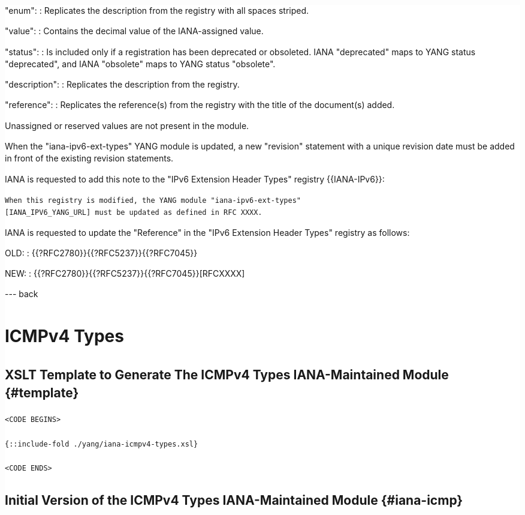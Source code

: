 "enum":
: Replicates the description from the registry with all spaces striped.

"value":
: Contains the decimal value of the IANA-assigned value.

"status":
:      Is included only if a registration has been deprecated
       or obsoleted.  IANA "deprecated" maps to YANG status
       "deprecated", and IANA "obsolete" maps to YANG status
       "obsolete".

"description":
: Replicates the description from the registry.

"reference":
:   Replicates the reference(s) from the registry with the
    title of the document(s) added.

Unassigned or reserved values are not present in the module.

When the "iana-ipv6-ext-types" YANG module is updated, a new "revision"
statement with a unique revision date must be added in front of the
existing revision statements.

IANA is requested to add this note to the "IPv6 Extension Header Types" registry {{IANA-IPv6}}:

    When this registry is modified, the YANG module "iana-ipv6-ext-types"
    [IANA_IPV6_YANG_URL] must be updated as defined in RFC XXXX.

IANA is requested to update the "Reference" in the "IPv6 Extension Header Types" registry
as follows:

OLD:
: {{?RFC2780}}{{?RFC5237}}{{?RFC7045}}

NEW:
: {{?RFC2780}}{{?RFC5237}}{{?RFC7045}}[RFCXXXX]


--- back

# ICMPv4 Types

## XSLT Template to Generate The ICMPv4 Types IANA-Maintained Module {#template}

~~~
<CODE BEGINS>

{::include-fold ./yang/iana-icmpv4-types.xsl}

<CODE ENDS>
~~~

## Initial Version of the ICMPv4 Types IANA-Maintained Module {#iana-icmp}

